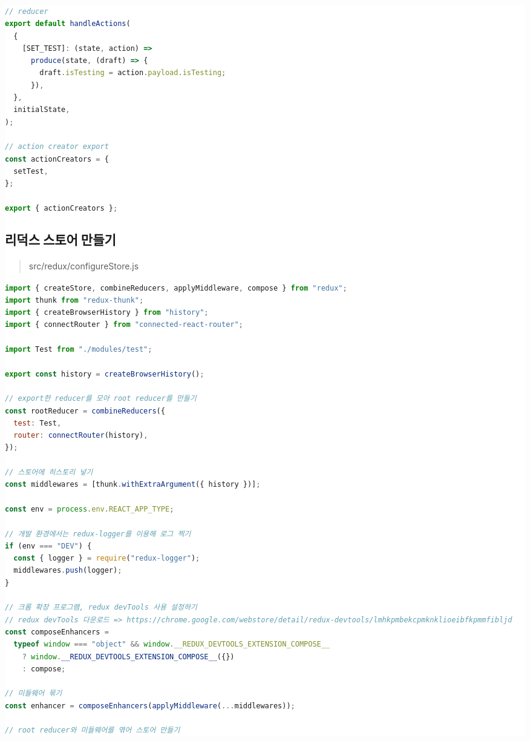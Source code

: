 ```jsx
// reducer
export default handleActions(
  {
    [SET_TEST]: (state, action) =>
      produce(state, (draft) => {
        draft.isTesting = action.payload.isTesting;
      }),
  },
  initialState,
);

// action creator export
const actionCreators = {
  setTest,
};

export { actionCreators };
```

## 리덕스 스토어 만들기

> src/redux/configureStore.js
> 

```jsx
import { createStore, combineReducers, applyMiddleware, compose } from "redux";
import thunk from "redux-thunk";
import { createBrowserHistory } from "history";
import { connectRouter } from "connected-react-router";

import Test from "./modules/test";

export const history = createBrowserHistory();

// export한 reducer를 모아 root reducer를 만들기
const rootReducer = combineReducers({
  test: Test,
  router: connectRouter(history),
});

// 스토어에 히스토리 넣기
const middlewares = [thunk.withExtraArgument({ history })];

const env = process.env.REACT_APP_TYPE;

// 개발 환경에서는 redux-logger를 이용해 로그 찍기
if (env === "DEV") {
  const { logger } = require("redux-logger");
  middlewares.push(logger);
}

// 크롬 확장 프로그램, redux devTools 사용 설정하기
// redux devTools 다운로드 => https://chrome.google.com/webstore/detail/redux-devtools/lmhkpmbekcpmknklioeibfkpmmfibljd
const composeEnhancers =
  typeof window === "object" && window.__REDUX_DEVTOOLS_EXTENSION_COMPOSE__
    ? window.__REDUX_DEVTOOLS_EXTENSION_COMPOSE__({})
    : compose;

// 미들웨어 묶기
const enhancer = composeEnhancers(applyMiddleware(...middlewares));

// root reducer와 미들웨어를 엮어 스토어 만들기
```